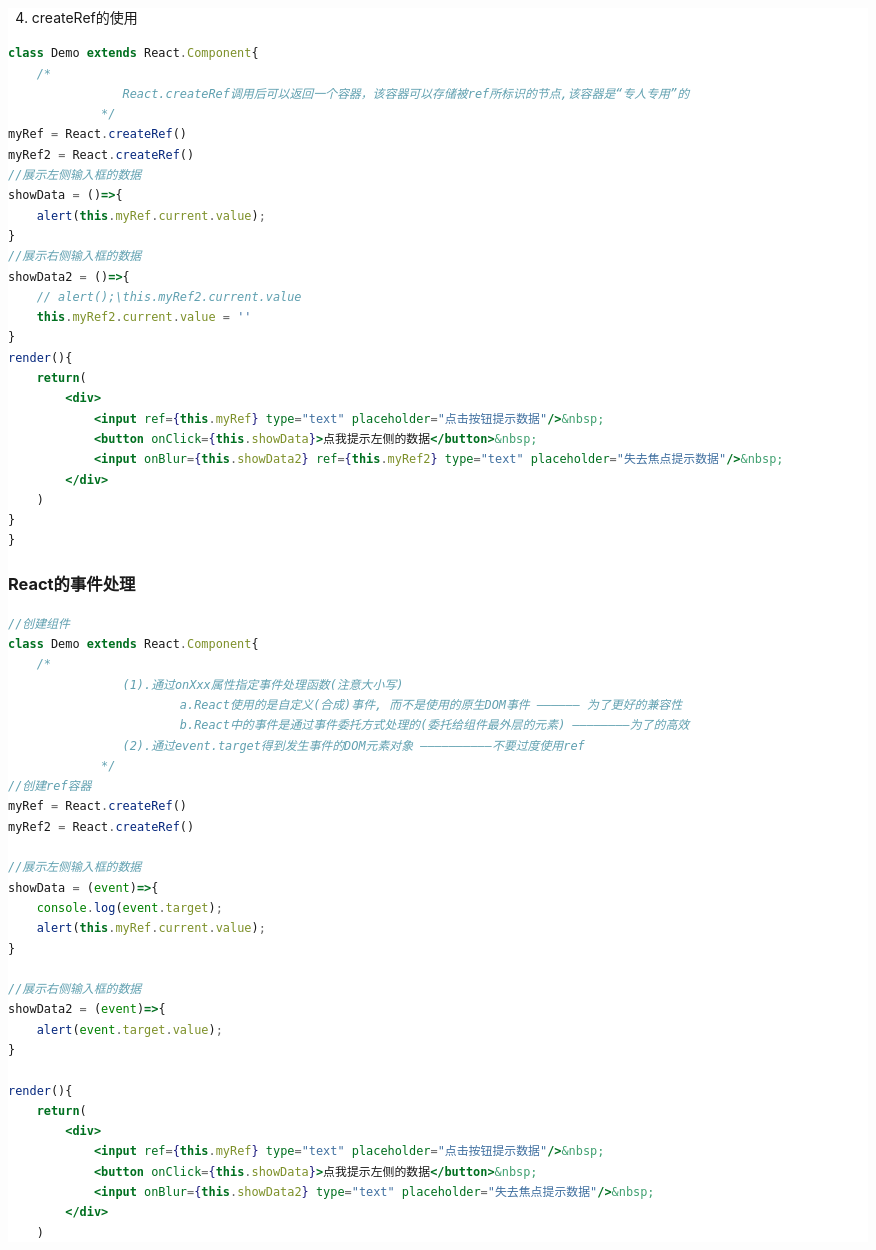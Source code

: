 4. createRef的使用

```jsx
class Demo extends React.Component{
    /* 
				React.createRef调用后可以返回一个容器，该容器可以存储被ref所标识的节点,该容器是“专人专用”的
			 */
myRef = React.createRef()
myRef2 = React.createRef()
//展示左侧输入框的数据
showData = ()=>{
    alert(this.myRef.current.value);
}
//展示右侧输入框的数据
showData2 = ()=>{
    // alert();\this.myRef2.current.value
    this.myRef2.current.value = ''
}
render(){
    return(
        <div>
            <input ref={this.myRef} type="text" placeholder="点击按钮提示数据"/>&nbsp;
            <button onClick={this.showData}>点我提示左侧的数据</button>&nbsp;
            <input onBlur={this.showData2} ref={this.myRef2} type="text" placeholder="失去焦点提示数据"/>&nbsp;
        </div>
    )
}
}
```

### React的事件处理

```jsx
//创建组件
class Demo extends React.Component{
    /* 
				(1).通过onXxx属性指定事件处理函数(注意大小写)
						a.React使用的是自定义(合成)事件, 而不是使用的原生DOM事件 —————— 为了更好的兼容性
						b.React中的事件是通过事件委托方式处理的(委托给组件最外层的元素) ————————为了的高效
				(2).通过event.target得到发生事件的DOM元素对象 ——————————不要过度使用ref
			 */
//创建ref容器
myRef = React.createRef()
myRef2 = React.createRef()

//展示左侧输入框的数据
showData = (event)=>{
    console.log(event.target);
    alert(this.myRef.current.value);
}

//展示右侧输入框的数据
showData2 = (event)=>{
    alert(event.target.value);
}

render(){
    return(
        <div>
            <input ref={this.myRef} type="text" placeholder="点击按钮提示数据"/>&nbsp;
            <button onClick={this.showData}>点我提示左侧的数据</button>&nbsp;
            <input onBlur={this.showData2} type="text" placeholder="失去焦点提示数据"/>&nbsp;
        </div>
    )
```